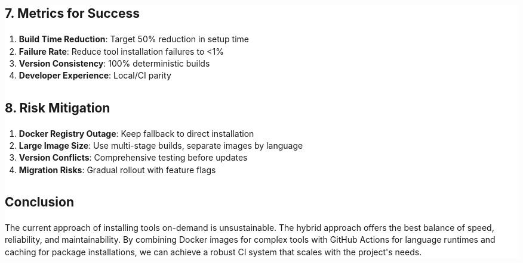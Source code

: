 ## 7. Metrics for Success

1. **Build Time Reduction**: Target 50% reduction in setup time
2. **Failure Rate**: Reduce tool installation failures to <1%
3. **Version Consistency**: 100% deterministic builds
4. **Developer Experience**: Local/CI parity

## 8. Risk Mitigation

1. **Docker Registry Outage**: Keep fallback to direct installation
2. **Large Image Size**: Use multi-stage builds, separate images by language
3. **Version Conflicts**: Comprehensive testing before updates
4. **Migration Risks**: Gradual rollout with feature flags

## Conclusion

The current approach of installing tools on-demand is unsustainable. The hybrid approach offers the best balance of speed, reliability, and maintainability. By combining Docker images for complex tools with GitHub Actions for language runtimes and caching for package installations, we can achieve a robust CI system that scales with the project's needs.